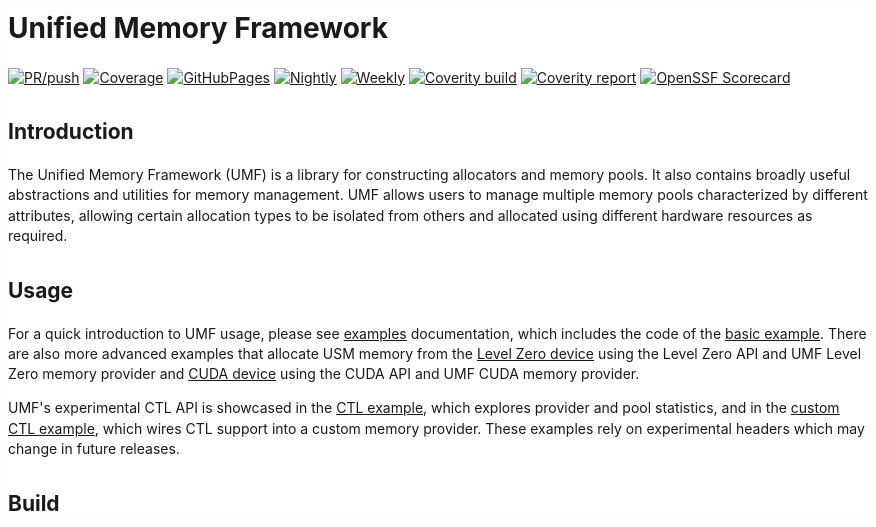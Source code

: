 # Unified Memory Framework

[![PR/push](https://github.com/oneapi-src/unified-memory-framework/actions/workflows/pr_push.yml/badge.svg?branch=main&event=push)](https://github.com/oneapi-src/unified-memory-framework/actions/workflows/pr_push.yml)
[![Coverage](https://gist.githubusercontent.com/bb-ur/3f66c77d7035df39aa75dda8a2ac75b3/raw/umf_coverage_badge.svg)](https://github.com/oneapi-src/unified-memory-framework/actions/workflows/pr_push.yml?query=branch%3Amain)
[![GitHubPages](https://github.com/oneapi-src/unified-memory-framework/actions/workflows/docs.yml/badge.svg?branch=main)](https://github.com/oneapi-src/unified-memory-framework/actions/workflows/docs.yml)
[![Nightly](https://github.com/oneapi-src/unified-memory-framework/actions/workflows/nightly.yml/badge.svg?branch=main)](https://github.com/oneapi-src/unified-memory-framework/actions/workflows/nightly.yml)
[![Weekly](https://github.com/oneapi-src/unified-memory-framework/actions/workflows/weekly.yml/badge.svg)](https://github.com/oneapi-src/unified-memory-framework/actions/workflows/weekly.yml)
[![Coverity build](https://github.com/oneapi-src/unified-memory-framework/actions/workflows/coverity.yml/badge.svg?branch=main)](https://github.com/oneapi-src/unified-memory-framework/actions/workflows/coverity.yml)
[![Coverity report](https://scan.coverity.com/projects/29761/badge.svg?flat=0)](https://scan.coverity.com/projects/oneapi-src-unified-memory-framework)
[![OpenSSF Scorecard](https://api.securityscorecards.dev/projects/github.com/oneapi-src/unified-memory-framework/badge)](https://securityscorecards.dev/viewer/?uri=github.com/oneapi-src/unified-memory-framework)

## Introduction

The Unified Memory Framework (UMF) is a library for constructing allocators and memory pools. It also contains broadly useful abstractions and utilities for memory management. UMF allows users to manage multiple memory pools characterized by different attributes, allowing certain allocation types to be isolated from others and allocated using different hardware resources as required.

## Usage

For a quick introduction to UMF usage, please see
[examples](https://oneapi-src.github.io/unified-memory-framework/examples.html)
documentation, which includes the code of the
[basic example](https://github.com/oneapi-src/unified-memory-framework/blob/main/examples/basic/basic.c).
There are also more advanced examples that allocate USM memory from the [Level Zero device](examples/level_zero_shared_memory/level_zero_shared_memory.c) using the Level Zero API and UMF Level Zero memory provider and [CUDA device](examples/cuda_shared_memory/cuda_shared_memory.c) using the CUDA API and UMF CUDA memory provider.

UMF's experimental CTL API is showcased in the [CTL example](examples/ctl/ctl.c),
which explores provider and pool statistics, and in the [custom CTL example](examples/ctl/custom_ctl.c), which wires CTL support into a custom memory provider. These examples rely on experimental headers which may change in future releases.

## Build
